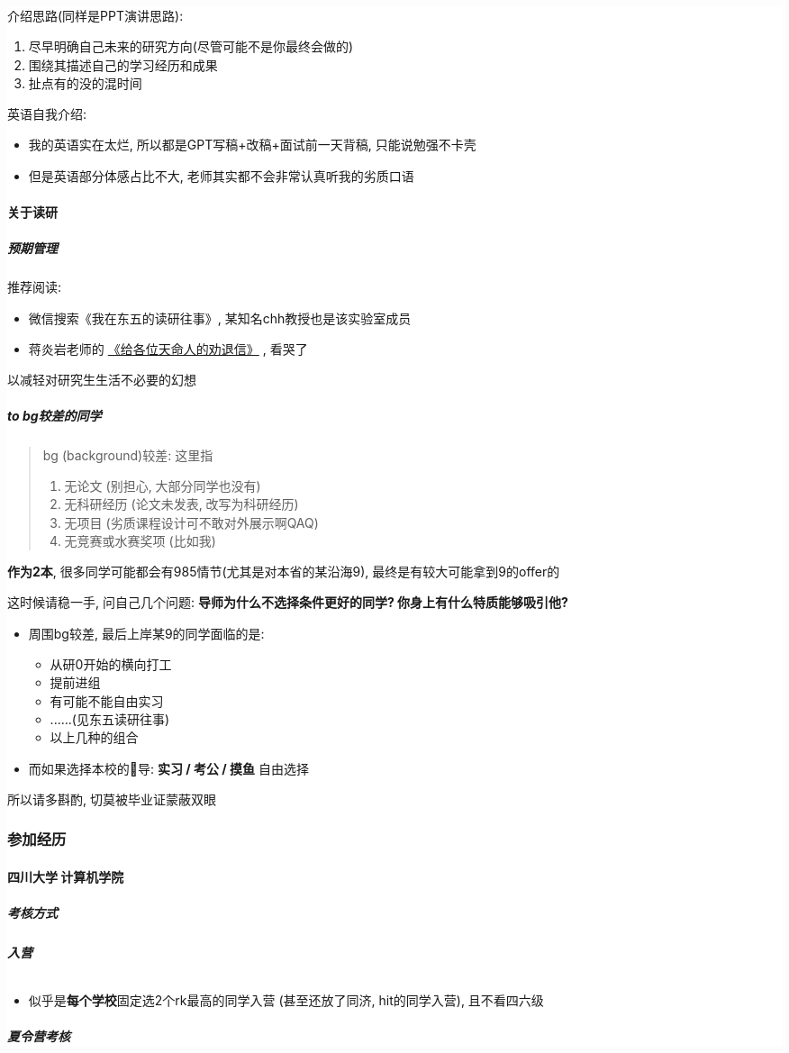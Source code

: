 介绍思路(同样是PPT演讲思路):

1. 尽早明确自己未来的研究方向(尽管可能不是你最终会做的)
2. 围绕其描述自己的学习经历和成果
3. 扯点有的没的混时间

英语自我介绍:

- 我的英语实在太烂, 所以都是GPT写稿+改稿+面试前一天背稿, 只能说勉强不卡壳

- 但是英语部分体感占比不大, 老师其实都不会非常认真听我的劣质口语

#### 关于读研

##### 预期管理

推荐阅读:

- 微信搜索《我在东五的读研往事》, 某知名chh教授也是该实验室成员

- 蒋炎岩老师的 [《给各位天命人的劝退信》](https://jyywiki.cn/Letter.md) , 看哭了

以减轻对研究生生活不必要的幻想

##### to bg较差的同学

> bg (background)较差: 这里指
>
> 1. 无论文 (别担心, 大部分同学也没有)
> 2. 无科研经历 (论文未发表, 改写为科研经历)
> 3. 无项目 (劣质课程设计可不敢对外展示啊QAQ)
> 4. 无竞赛或水赛奖项 (比如我)

**作为2本**, 很多同学可能都会有985情节(尤其是对本省的某沿海9), 最终是有较大可能拿到9的offer的

这时候请稳一手, 问自己几个问题: **导师为什么不选择条件更好的同学? 你身上有什么特质能够吸引他?**

- 周围bg较差, 最后上岸某9的同学面临的是:
  - 从研0开始的横向打工
  - 提前进组
  - 有可能不能自由实习
  - ......(见东五读研往事)
  - 以上几种的组合

- 而如果选择本校的🐏导: **实习 / 考公 / 摸鱼** 自由选择

所以请多斟酌, 切莫被毕业证蒙蔽双眼

### 参加经历

#### 四川大学 计算机学院

##### 考核方式

###### **入营**

- 似乎是**每个学校**固定选2个rk最高的同学入营 (甚至还放了同济, hit的同学入营), 且不看四六级

###### **夏令营考核**
